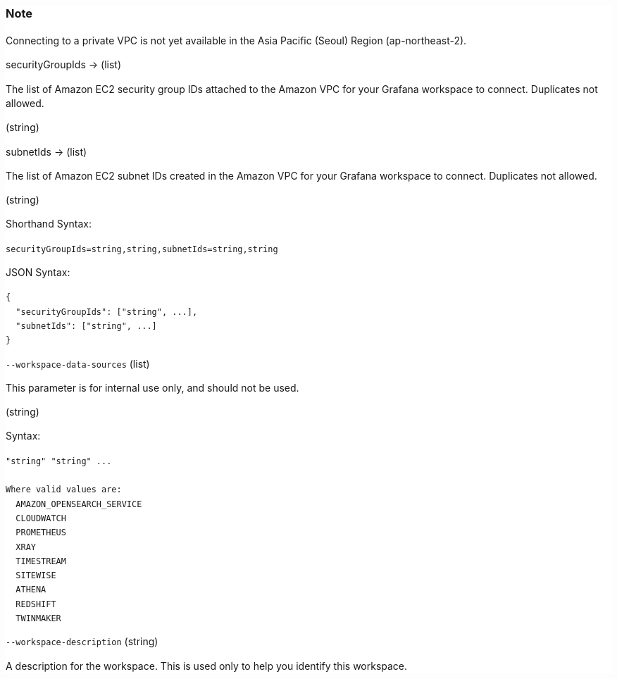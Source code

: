 ### Note

Connecting to a private VPC is not yet available in the Asia Pacific (Seoul) Region (ap-northeast-2).

securityGroupIds -> (list)

The list of Amazon EC2 security group IDs attached to the Amazon VPC for your Grafana workspace to connect. Duplicates not allowed.

(string)

subnetIds -> (list)

The list of Amazon EC2 subnet IDs created in the Amazon VPC for your Grafana workspace to connect. Duplicates not allowed.

(string)

Shorthand Syntax:

```
securityGroupIds=string,string,subnetIds=string,string
```

JSON Syntax:

```
{
  "securityGroupIds": ["string", ...],
  "subnetIds": ["string", ...]
}
```

`--workspace-data-sources` (list)

This parameter is for internal use only, and should not be used.

(string)

Syntax:

```
"string" "string" ...

Where valid values are:
  AMAZON_OPENSEARCH_SERVICE
  CLOUDWATCH
  PROMETHEUS
  XRAY
  TIMESTREAM
  SITEWISE
  ATHENA
  REDSHIFT
  TWINMAKER
```

`--workspace-description` (string)

A description for the workspace. This is used only to help you identify this workspace.
